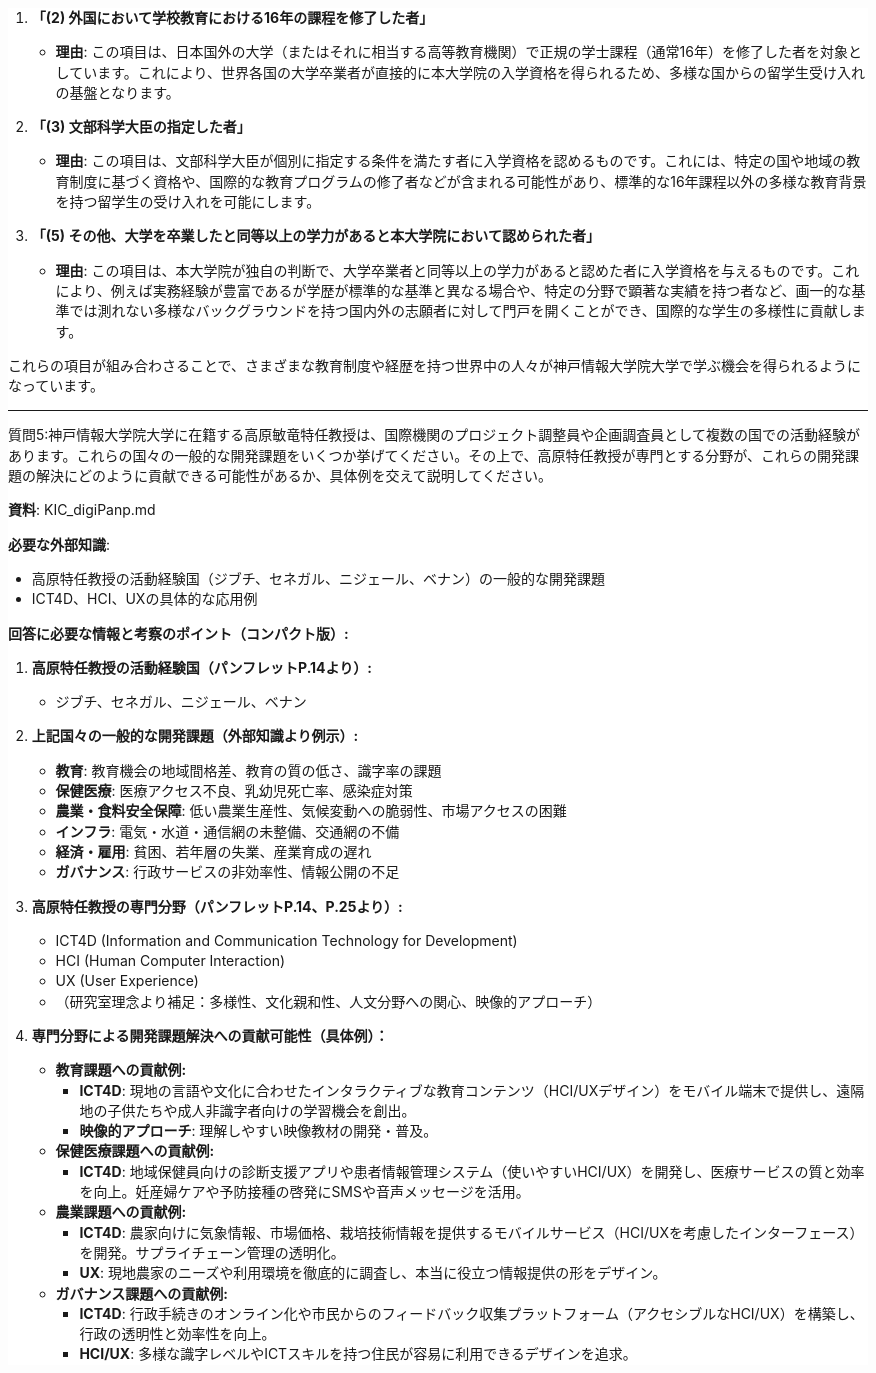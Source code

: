 1.  **「(2) 外国において学校教育における16年の課程を修了した者」**
    *   **理由**: この項目は、日本国外の大学（またはそれに相当する高等教育機関）で正規の学士課程（通常16年）を修了した者を対象としています。これにより、世界各国の大学卒業者が直接的に本大学院の入学資格を得られるため、多様な国からの留学生受け入れの基盤となります。

2.  **「(3) 文部科学大臣の指定した者」**
    *   **理由**: この項目は、文部科学大臣が個別に指定する条件を満たす者に入学資格を認めるものです。これには、特定の国や地域の教育制度に基づく資格や、国際的な教育プログラムの修了者などが含まれる可能性があり、標準的な16年課程以外の多様な教育背景を持つ留学生の受け入れを可能にします。

3.  **「(5) その他、大学を卒業したと同等以上の学力があると本大学院において認められた者」**
    *   **理由**: この項目は、本大学院が独自の判断で、大学卒業者と同等以上の学力があると認めた者に入学資格を与えるものです。これにより、例えば実務経験が豊富であるが学歴が標準的な基準と異なる場合や、特定の分野で顕著な実績を持つ者など、画一的な基準では測れない多様なバックグラウンドを持つ国内外の志願者に対して門戸を開くことができ、国際的な学生の多様性に貢献します。

これらの項目が組み合わさることで、さまざまな教育制度や経歴を持つ世界中の人々が神戸情報大学院大学で学ぶ機会を得られるようになっています。


---

質問5:神戸情報大学院大学に在籍する高原敏竜特任教授は、国際機関のプロジェクト調整員や企画調査員として複数の国での活動経験があります。これらの国々の一般的な開発課題をいくつか挙げてください。その上で、高原特任教授が専門とする分野が、これらの開発課題の解決にどのように貢献できる可能性があるか、具体例を交えて説明してください。

**資料**: KIC_digiPanp.md

**必要な外部知識**:
*   高原特任教授の活動経験国（ジブチ、セネガル、ニジェール、ベナン）の一般的な開発課題
*   ICT4D、HCI、UXの具体的な応用例

**回答に必要な情報と考察のポイント（コンパクト版）:**

1.  **高原特任教授の活動経験国（パンフレットP.14より）:**
    *   ジブチ、セネガル、ニジェール、ベナン

2.  **上記国々の一般的な開発課題（外部知識より例示）:**
    *   **教育**: 教育機会の地域間格差、教育の質の低さ、識字率の課題
    *   **保健医療**: 医療アクセス不良、乳幼児死亡率、感染症対策
    *   **農業・食料安全保障**: 低い農業生産性、気候変動への脆弱性、市場アクセスの困難
    *   **インフラ**: 電気・水道・通信網の未整備、交通網の不備
    *   **経済・雇用**: 貧困、若年層の失業、産業育成の遅れ
    *   **ガバナンス**: 行政サービスの非効率性、情報公開の不足

3.  **高原特任教授の専門分野（パンフレットP.14、P.25より）:**
    *   ICT4D (Information and Communication Technology for Development)
    *   HCI (Human Computer Interaction)
    *   UX (User Experience)
    *   （研究室理念より補足：多様性、文化親和性、人文分野への関心、映像的アプローチ）

4.  **専門分野による開発課題解決への貢献可能性（具体例）：**
    *   **教育課題への貢献例:**
        *   **ICT4D**: 現地の言語や文化に合わせたインタラクティブな教育コンテンツ（HCI/UXデザイン）をモバイル端末で提供し、遠隔地の子供たちや成人非識字者向けの学習機会を創出。
        *   **映像的アプローチ**: 理解しやすい映像教材の開発・普及。
    *   **保健医療課題への貢献例:**
        *   **ICT4D**: 地域保健員向けの診断支援アプリや患者情報管理システム（使いやすいHCI/UX）を開発し、医療サービスの質と効率を向上。妊産婦ケアや予防接種の啓発にSMSや音声メッセージを活用。
    *   **農業課題への貢献例:**
        *   **ICT4D**: 農家向けに気象情報、市場価格、栽培技術情報を提供するモバイルサービス（HCI/UXを考慮したインターフェース）を開発。サプライチェーン管理の透明化。
        *   **UX**: 現地農家のニーズや利用環境を徹底的に調査し、本当に役立つ情報提供の形をデザイン。
    *   **ガバナンス課題への貢献例:**
        *   **ICT4D**: 行政手続きのオンライン化や市民からのフィードバック収集プラットフォーム（アクセシブルなHCI/UX）を構築し、行政の透明性と効率性を向上。
        *   **HCI/UX**: 多様な識字レベルやICTスキルを持つ住民が容易に利用できるデザインを追求。
